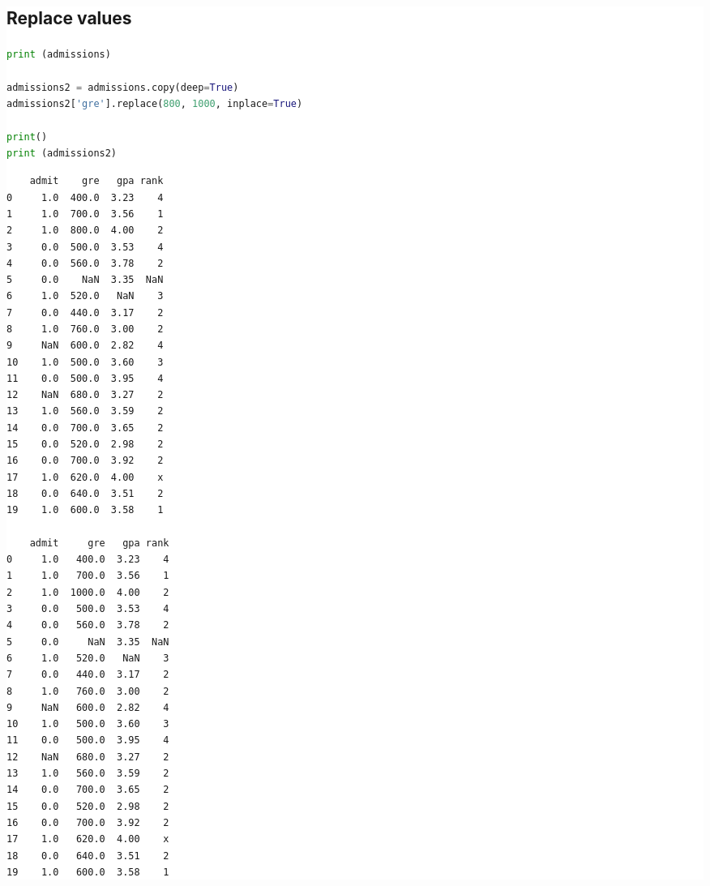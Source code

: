 

## Replace values


```python
print (admissions)

admissions2 = admissions.copy(deep=True)
admissions2['gre'].replace(800, 1000, inplace=True)

print()
print (admissions2)
```

        admit    gre   gpa rank
    0     1.0  400.0  3.23    4
    1     1.0  700.0  3.56    1
    2     1.0  800.0  4.00    2
    3     0.0  500.0  3.53    4
    4     0.0  560.0  3.78    2
    5     0.0    NaN  3.35  NaN
    6     1.0  520.0   NaN    3
    7     0.0  440.0  3.17    2
    8     1.0  760.0  3.00    2
    9     NaN  600.0  2.82    4
    10    1.0  500.0  3.60    3
    11    0.0  500.0  3.95    4
    12    NaN  680.0  3.27    2
    13    1.0  560.0  3.59    2
    14    0.0  700.0  3.65    2
    15    0.0  520.0  2.98    2
    16    0.0  700.0  3.92    2
    17    1.0  620.0  4.00    x
    18    0.0  640.0  3.51    2
    19    1.0  600.0  3.58    1
    
        admit     gre   gpa rank
    0     1.0   400.0  3.23    4
    1     1.0   700.0  3.56    1
    2     1.0  1000.0  4.00    2
    3     0.0   500.0  3.53    4
    4     0.0   560.0  3.78    2
    5     0.0     NaN  3.35  NaN
    6     1.0   520.0   NaN    3
    7     0.0   440.0  3.17    2
    8     1.0   760.0  3.00    2
    9     NaN   600.0  2.82    4
    10    1.0   500.0  3.60    3
    11    0.0   500.0  3.95    4
    12    NaN   680.0  3.27    2
    13    1.0   560.0  3.59    2
    14    0.0   700.0  3.65    2
    15    0.0   520.0  2.98    2
    16    0.0   700.0  3.92    2
    17    1.0   620.0  4.00    x
    18    0.0   640.0  3.51    2
    19    1.0   600.0  3.58    1
